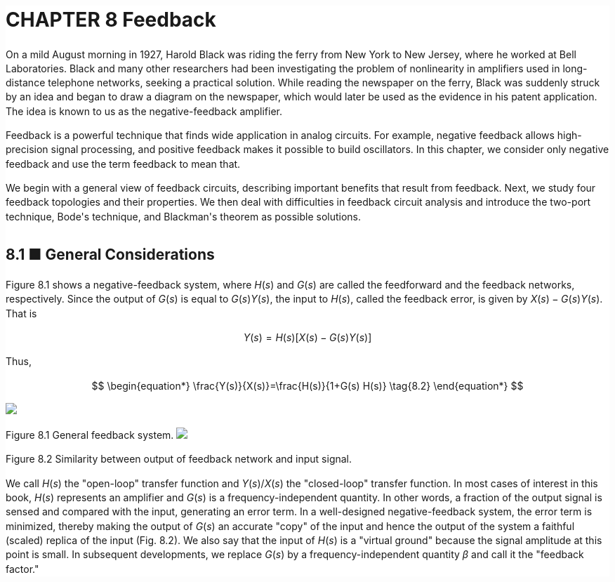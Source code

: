 # CHAPTER 8 Feedback

On a mild August morning in 1927, Harold Black was riding the ferry from New York to New Jersey, where he worked at Bell Laboratories. Black and many other researchers had been investigating the problem of nonlinearity in amplifiers used in long-distance telephone networks, seeking a practical solution. While reading the newspaper on the ferry, Black was suddenly struck by an idea and began to draw a diagram on the newspaper, which would later be used as the evidence in his patent application. The idea is known to us as the negative-feedback amplifier.

Feedback is a powerful technique that finds wide application in analog circuits. For example, negative feedback allows high-precision signal processing, and positive feedback makes it possible to build oscillators. In this chapter, we consider only negative feedback and use the term feedback to mean that.

We begin with a general view of feedback circuits, describing important benefits that result from feedback. Next, we study four feedback topologies and their properties. We then deal with difficulties in feedback circuit analysis and introduce the two-port technique, Bode's technique, and Blackman's theorem as possible solutions.

## 8.1 ■ General Considerations

Figure 8.1 shows a negative-feedback system, where $H(s)$ and $G(s)$ are called the feedforward and the feedback networks, respectively. Since the output of $G(s)$ is equal to $G(s) Y(s)$, the input to $H(s)$, called the feedback error, is given by $X(s)-G(s) Y(s)$. That is

$$
\begin{equation*}
Y(s)=H(s)[X(s)-G(s) Y(s)] \tag{8.1}
\end{equation*}
$$

Thus,

$$
\begin{equation*}
\frac{Y(s)}{X(s)}=\frac{H(s)}{1+G(s) H(s)} \tag{8.2}
\end{equation*}
$$

![](https://cdn.mathpix.com/cropped/2024_10_28_134d5d788a0919ac264dg-274.jpg?height=239&width=601&top_left_y=2045&top_left_x=465)

Figure 8.1 General feedback system.
![](https://cdn.mathpix.com/cropped/2024_10_28_134d5d788a0919ac264dg-275.jpg?height=270&width=618&top_left_y=244&top_left_x=326)

Figure 8.2 Similarity between output of feedback network and input signal.

We call $H(s)$ the "open-loop" transfer function and $Y(s) / X(s)$ the "closed-loop" transfer function. In most cases of interest in this book, $H(s)$ represents an amplifier and $G(s)$ is a frequency-independent quantity. In other words, a fraction of the output signal is sensed and compared with the input, generating an error term. In a well-designed negative-feedback system, the error term is minimized, thereby making the output of $G(s)$ an accurate "copy" of the input and hence the output of the system a faithful (scaled) replica of the input (Fig. 8.2). We also say that the input of $H(s)$ is a "virtual ground" because the signal amplitude at this point is small. In subsequent developments, we replace $G(s)$ by a frequency-independent quantity $\beta$ and call it the "feedback factor."
